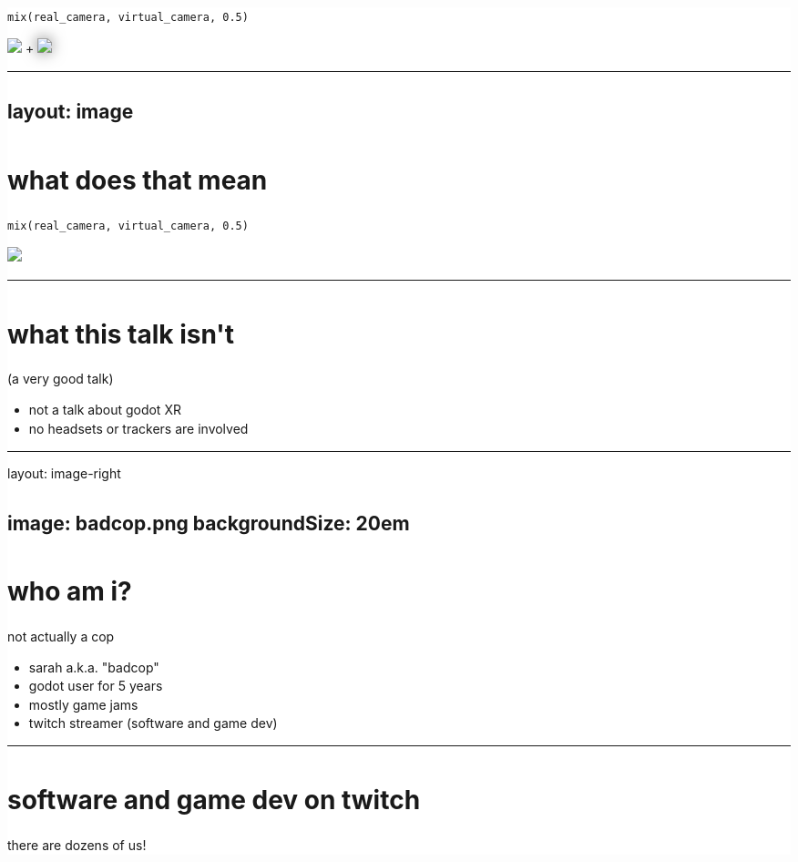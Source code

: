 `mix(real_camera, virtual_camera, 0.5)`

<div class="relative flex items-center justify-center">
  <img src="/Camera3D.svg" width="250px" class="object-contain" />
  <span class="text-9xl ml-5 mr-10">+</span>
  <img src="/sony.png" width="250px" class="mt-20 object-contain" style="filter:drop-shadow(0 0 8px #777);" />
</div>

---
layout: image
---

# what does that mean

`mix(real_camera, virtual_camera, 0.5)`

<img src="/teaser.png" width="640px" class="mx-auto" />

---

# what this talk isn't

(a very good talk)

- not a talk about godot XR
- no headsets or trackers are involved



---
layout: image-right

image: badcop.png
backgroundSize: 20em
---

# who am i?

not actually a cop

- sarah a.k.a. "badcop"
- godot user for 5 years
- mostly game jams
- twitch streamer (software and game dev)

---

# software and game dev on twitch

there are dozens of us!
